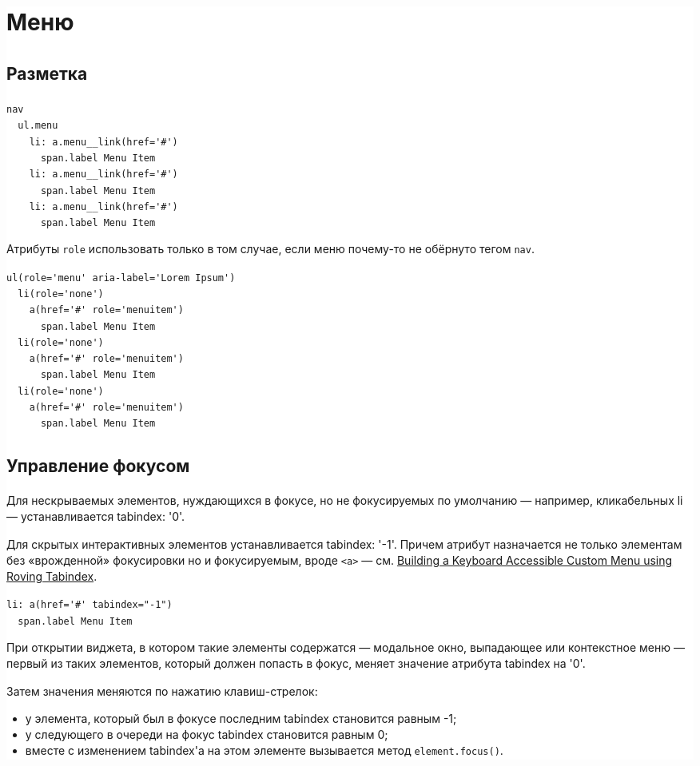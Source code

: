 # Меню

## Разметка

```pug
nav
  ul.menu
    li: a.menu__link(href='#')
      span.label Menu Item
    li: a.menu__link(href='#')
      span.label Menu Item
    li: a.menu__link(href='#')
      span.label Menu Item
```

Атрибуты `role` использовать только в том случае, если меню почему-то не обёрнуто тегом `nav`.

```pug
ul(role='menu' aria-label='Lorem Ipsum')
  li(role='none')
    a(href='#' role='menuitem')
      span.label Menu Item
  li(role='none')
    a(href='#' role='menuitem')
      span.label Menu Item
  li(role='none')
    a(href='#' role='menuitem')
      span.label Menu Item
```

## Управление фокусом

Для нескрываемых элементов, нуждающихся в фокусе, но не фокусируемых по умолчанию — например, кликабельных li — устанавливается tabindex: '0'.

Для скрытых интерактивных элементов устанавливается tabindex: '-1'. Причем атрибут назначается не только элементам без «врожденной» фокусировки но и фокусируемым, вроде `<a>` — см. [Building a Keyboard Accessible Custom Menu using Roving Tabindex](https://blog.srij.dev/roving-tabindex-from-scratch).

```pug
li: a(href='#' tabindex="-1")
  span.label Menu Item
```

При открытии виджета, в котором такие элементы содержатся — модальное окно, выпадающее или контекстное меню — первый из таких элементов, который должен попасть в фокус, меняет значение атрибута tabindex на '0'.

Затем значения меняются по нажатию клавиш-стрелок:

- у элемента, который был в фокусе последним tabindex становится равным -1;
- у следующего в очереди на фокус tabindex становится равным 0;
- вместе с изменением tabindex'а на этом элементе вызывается метод
  `element.focus()`.
